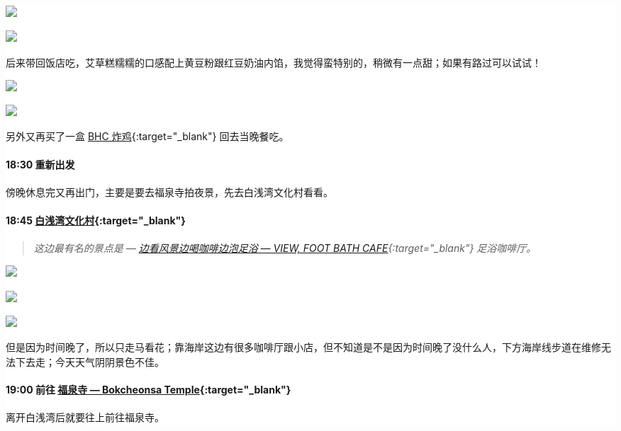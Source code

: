 

![](/assets/8ace34a1a3d8/1*qm0Wh7MPbrWfst0Y_4eF-A.jpeg)



![](/assets/8ace34a1a3d8/1*GJ8R6Is85xYOA8HOlA_bQg.jpeg)



后来带回饭店吃，艾草糕糯糯的口感配上黄豆粉跟红豆奶油内馅，我觉得蛮特别的，稍微有一点甜；如果有路过可以试试！



![](/assets/8ace34a1a3d8/1*XQYb4xKnzk0rEMbMJWlglQ.jpeg)



![](/assets/8ace34a1a3d8/1*cwJikydjyNJW3SDbudKmOA.jpeg)



另外又再买了一盒 [BHC 炸鸡](https://naver.me/xww9nJx2){:target="_blank"} 回去当晚餐吃。



#### 18:30 重新出发



傍晚休息完又再出门，主要是要去福泉寺拍夜景，先去白浅湾文化村看看。



#### 18:45 [白浅湾文化村](https://naver.me/FgTvHYSL){:target="_blank"}



> *这边最有名的景点是 — [边看风景边喝咖啡边泡足浴 — VIEW, FOOT BATH CAFE](https://naver.me/52chRHd4){:target="_blank"} 足浴咖啡厅。*



![](/assets/8ace34a1a3d8/1*wFYAic5cJEcssp2DziS85Q.png)



![](/assets/8ace34a1a3d8/1*9xd7-RARtJnwkQUwLqoz2w.jpeg)



![](/assets/8ace34a1a3d8/1*_bg1OXnenjgxXpfoX3xwog.jpeg)



但是因为时间晚了，所以只走马看花；靠海岸这边有很多咖啡厅跟小店，但不知道是不是因为时间晚了没什么人，下方海岸线步道在维修无法下去走；今天天气阴阴景色不佳。



#### 19:00 前往 [福泉寺 — Bokcheonsa Temple](https://naver.me/5L7oHSSB){:target="_blank"}



离开白浅湾后就要往上前往福泉寺。
